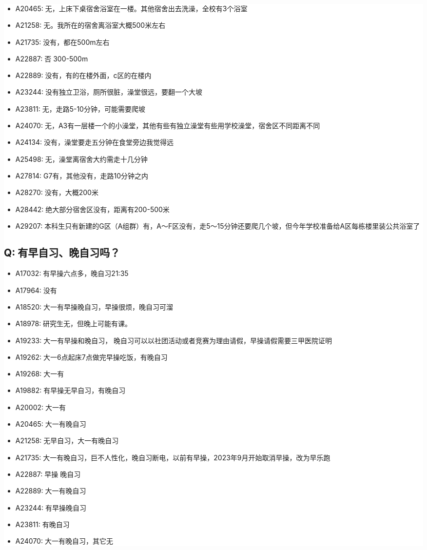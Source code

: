 - A20465: 无，上床下桌宿舍浴室在一楼。其他宿舍出去洗澡，全校有3个浴室

- A21258: 无。我所在的宿舍离浴室大概500米左右

- A21735: 没有，都在500m左右

- A22887: 否 300-500m

- A22889: 没有，有的在楼外面，c区的在楼内

- A23244: 没有独立卫浴，厕所很脏，澡堂很远，要翻一个大坡

- A23811: 无，走路5-10分钟，可能需要爬坡

- A24070: 无，A3有一层楼一个的小澡堂，其他有些有独立澡堂有些用学校澡堂，宿舍区不同距离不同

- A24134: 没有，澡堂要走五分钟在食堂旁边我觉得远

- A25498: 无，澡堂离宿舍大约需走十几分钟

- A27814: G7有，其他没有，走路10分钟之内

- A28270: 没有，大概200米

- A28442: 绝大部分宿舍区没有，距离有200-500米

- A29207: 本科生只有新建的G区（A组群）有，A～F区没有，走5～15分钟还要爬几个坡，但今年学校准备给A区每栋楼里装公共浴室了

## Q: 有早自习、晚自习吗？

- A17032: 有早操六点多，晚自习21:35

- A17964: 没有

- A18520: 大一有早操晚自习，早操很烦，晚自习可溜

- A18978: 研究生无，但晚上可能有课。

- A19233: 大一有早操和晚自习， 晚自习可以以社团活动或者竞赛为理由请假，早操请假需要三甲医院证明

- A19262: 大一6点起床7点做完早操吃饭，有晚自习

- A19268: 大一有

- A19882: 有早操无早自习，有晚自习

- A20002: 大一有

- A20465: 大一有晚自习

- A21258: 无早自习，大一有晚自习

- A21735: 大一有晚自习，巨不人性化，晚自习断电，以前有早操，2023年9月开始取消早操，改为早乐跑

- A22887: 早操 晚自习

- A22889: 大一有晚自习

- A23244: 有早操晚自习

- A23811: 有晚自习

- A24070: 大一有晚自习，其它无
